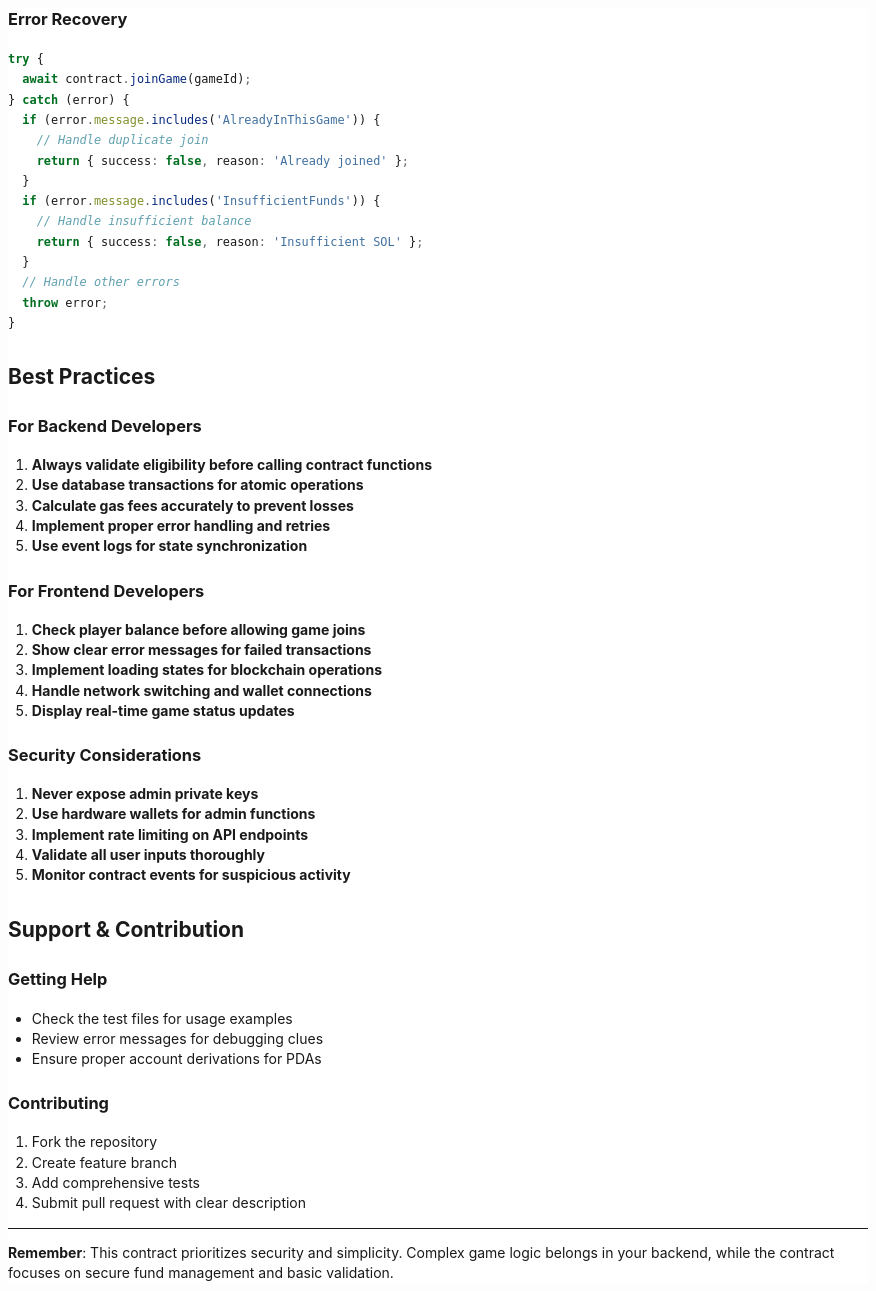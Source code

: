### Error Recovery
```typescript
try {
  await contract.joinGame(gameId);
} catch (error) {
  if (error.message.includes('AlreadyInThisGame')) {
    // Handle duplicate join
    return { success: false, reason: 'Already joined' };
  }
  if (error.message.includes('InsufficientFunds')) {
    // Handle insufficient balance
    return { success: false, reason: 'Insufficient SOL' };
  }
  // Handle other errors
  throw error;
}
```

## Best Practices

### For Backend Developers
1. **Always validate eligibility before calling contract functions**
2. **Use database transactions for atomic operations**
3. **Calculate gas fees accurately to prevent losses**
4. **Implement proper error handling and retries**
5. **Use event logs for state synchronization**

### For Frontend Developers
1. **Check player balance before allowing game joins**
2. **Show clear error messages for failed transactions**
3. **Implement loading states for blockchain operations**
4. **Handle network switching and wallet connections**
5. **Display real-time game status updates**

### Security Considerations
1. **Never expose admin private keys**
2. **Use hardware wallets for admin functions**
3. **Implement rate limiting on API endpoints**
4. **Validate all user inputs thoroughly**
5. **Monitor contract events for suspicious activity**

## Support & Contribution

### Getting Help
- Check the test files for usage examples
- Review error messages for debugging clues
- Ensure proper account derivations for PDAs

### Contributing
1. Fork the repository
2. Create feature branch
3. Add comprehensive tests
4. Submit pull request with clear description

---

**Remember**: This contract prioritizes security and simplicity. Complex game logic belongs in your backend, while the contract focuses on secure fund management and basic validation.